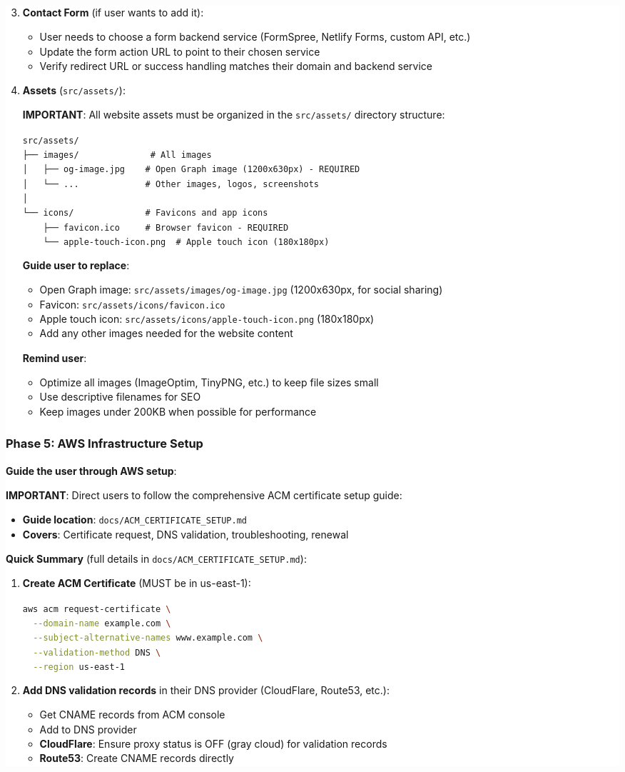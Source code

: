 3. **Contact Form** (if user wants to add it):
   - User needs to choose a form backend service (FormSpree, Netlify Forms, custom API, etc.)
   - Update the form action URL to point to their chosen service
   - Verify redirect URL or success handling matches their domain and backend service

4. **Assets** (`src/assets/`):

   **IMPORTANT**: All website assets must be organized in the `src/assets/` directory structure:

   ```
   src/assets/
   ├── images/              # All images
   │   ├── og-image.jpg    # Open Graph image (1200x630px) - REQUIRED
   │   └── ...             # Other images, logos, screenshots
   │
   └── icons/              # Favicons and app icons
       ├── favicon.ico     # Browser favicon - REQUIRED
       └── apple-touch-icon.png  # Apple touch icon (180x180px)
   ```

   **Guide user to replace**:
   - Open Graph image: `src/assets/images/og-image.jpg` (1200x630px, for social sharing)
   - Favicon: `src/assets/icons/favicon.ico`
   - Apple touch icon: `src/assets/icons/apple-touch-icon.png` (180x180px)
   - Add any other images needed for the website content

   **Remind user**:
   - Optimize all images (ImageOptim, TinyPNG, etc.) to keep file sizes small
   - Use descriptive filenames for SEO
   - Keep images under 200KB when possible for performance

### Phase 5: AWS Infrastructure Setup

**Guide the user through AWS setup**:

**IMPORTANT**: Direct users to follow the comprehensive ACM certificate setup guide:

- **Guide location**: `docs/ACM_CERTIFICATE_SETUP.md`
- **Covers**: Certificate request, DNS validation, troubleshooting, renewal

**Quick Summary** (full details in `docs/ACM_CERTIFICATE_SETUP.md`):

1. **Create ACM Certificate** (MUST be in us-east-1):

   ```bash
   aws acm request-certificate \
     --domain-name example.com \
     --subject-alternative-names www.example.com \
     --validation-method DNS \
     --region us-east-1
   ```

2. **Add DNS validation records** in their DNS provider (CloudFlare, Route53, etc.):
   - Get CNAME records from ACM console
   - Add to DNS provider
   - **CloudFlare**: Ensure proxy status is OFF (gray cloud) for validation records
   - **Route53**: Create CNAME records directly
